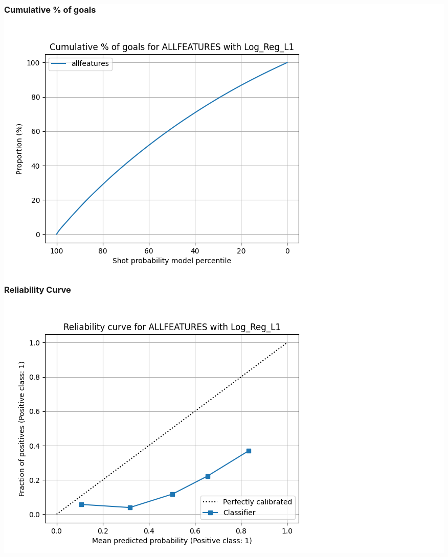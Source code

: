 ### Cumulative % of goals
![Cumulative % of goals](./images/part%206/Log_Reg_L1_i2.png)

### Reliability Curve
![Reliability Curve](./images/part%206/Log_Reg_L1_i1.png)
